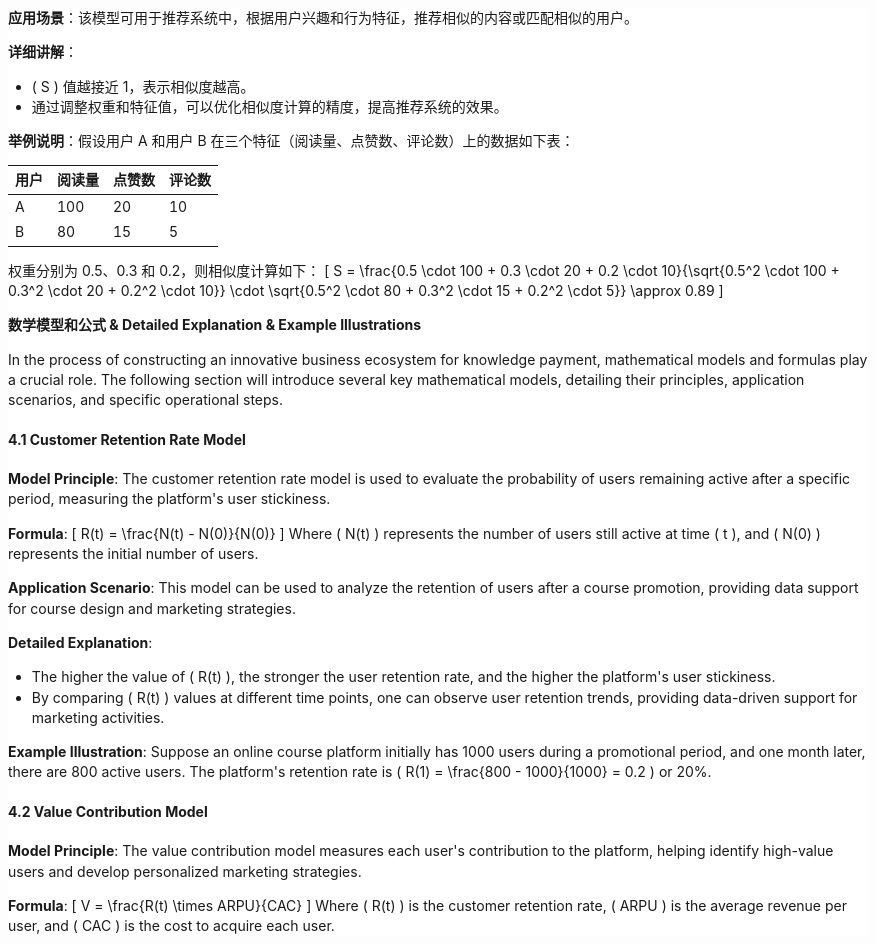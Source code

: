 **应用场景**：该模型可用于推荐系统中，根据用户兴趣和行为特征，推荐相似的内容或匹配相似的用户。

**详细讲解**：
- \( S \) 值越接近 1，表示相似度越高。
- 通过调整权重和特征值，可以优化相似度计算的精度，提高推荐系统的效果。

**举例说明**：假设用户 A 和用户 B 在三个特征（阅读量、点赞数、评论数）上的数据如下表：

| 用户 | 阅读量 | 点赞数 | 评论数 |
|------|--------|--------|--------|
| A    | 100    | 20     | 10     |
| B    | 80     | 15     | 5      |

权重分别为 0.5、0.3 和 0.2，则相似度计算如下：
\[ S = \frac{0.5 \cdot 100 + 0.3 \cdot 20 + 0.2 \cdot 10}{\sqrt{0.5^2 \cdot 100 + 0.3^2 \cdot 20 + 0.2^2 \cdot 10}} \cdot \sqrt{0.5^2 \cdot 80 + 0.3^2 \cdot 15 + 0.2^2 \cdot 5}} \approx 0.89 \]

**数学模型和公式 & Detailed Explanation & Example Illustrations**

In the process of constructing an innovative business ecosystem for knowledge payment, mathematical models and formulas play a crucial role. The following section will introduce several key mathematical models, detailing their principles, application scenarios, and specific operational steps.

#### 4.1 Customer Retention Rate Model

**Model Principle**: The customer retention rate model is used to evaluate the probability of users remaining active after a specific period, measuring the platform's user stickiness.

**Formula**:
\[ R(t) = \frac{N(t) - N(0)}{N(0)} \]
Where \( N(t) \) represents the number of users still active at time \( t \), and \( N(0) \) represents the initial number of users.

**Application Scenario**: This model can be used to analyze the retention of users after a course promotion, providing data support for course design and marketing strategies.

**Detailed Explanation**:
- The higher the value of \( R(t) \), the stronger the user retention rate, and the higher the platform's user stickiness.
- By comparing \( R(t) \) values at different time points, one can observe user retention trends, providing data-driven support for marketing activities.

**Example Illustration**: Suppose an online course platform initially has 1000 users during a promotional period, and one month later, there are 800 active users. The platform's retention rate is \( R(1) = \frac{800 - 1000}{1000} = 0.2 \) or 20%.

#### 4.2 Value Contribution Model

**Model Principle**: The value contribution model measures each user's contribution to the platform, helping identify high-value users and develop personalized marketing strategies.

**Formula**:
\[ V = \frac{R(t) \times ARPU}{CAC} \]
Where \( R(t) \) is the customer retention rate, \( ARPU \) is the average revenue per user, and \( CAC \) is the cost to acquire each user.
